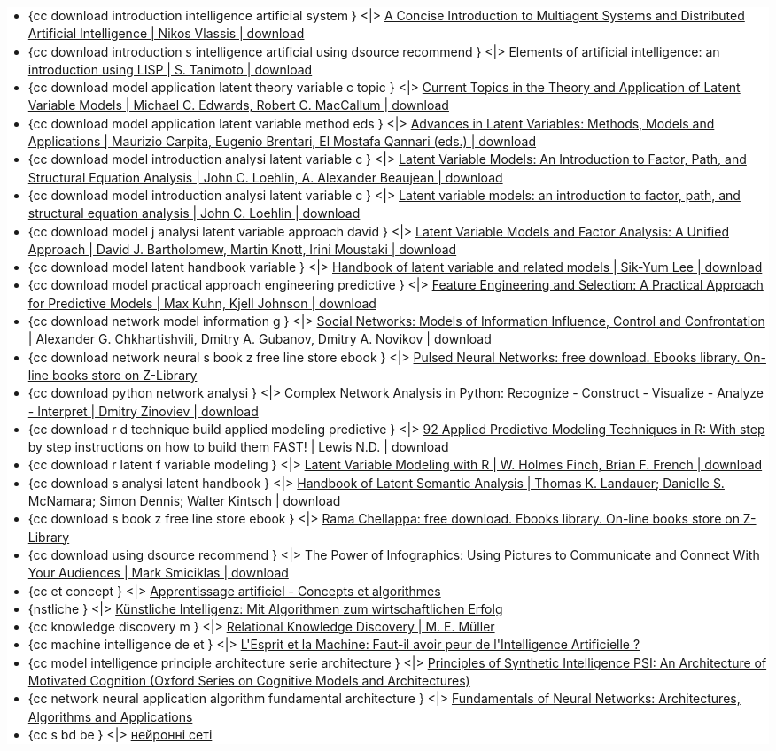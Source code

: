 * {cc download introduction intelligence artificial system } <|> [A Concise Introduction to Multiagent Systems and Distributed Artificial Intelligence | Nikos Vlassis | download](https://b-ok.cc/book/541348/8903d8)
* {cc download introduction s intelligence artificial using dsource recommend } <|> [Elements of artificial intelligence: an introduction using LISP | S. Tanimoto | download](https://b-ok.cc/book/437029/c8d9f9?dsource=recommend)
* {cc download model application latent theory variable c topic } <|> [Current Topics in the Theory and Application of Latent Variable Models | Michael C. Edwards, Robert C. MacCallum | download](https://b-ok.cc/book/2882331/c24751)
* {cc download model application latent variable method eds } <|> [Advances in Latent Variables: Methods, Models and Applications | Maurizio Carpita, Eugenio Brentari, El Mostafa Qannari (eds.) | download](https://b-ok.cc/book/2526746/f52350)
* {cc download model introduction analysi latent variable c } <|> [Latent Variable Models: An Introduction to Factor, Path, and Structural Equation Analysis | John C. Loehlin, A. Alexander Beaujean | download](https://b-ok.cc/book/2883651/a07636)
* {cc download model introduction analysi latent variable c } <|> [Latent variable models: an introduction to factor, path, and structural equation analysis | John C. Loehlin | download](https://b-ok.cc/book/593578/f4af61)
* {cc download model j analysi latent variable approach david } <|> [Latent Variable Models and Factor Analysis: A Unified Approach | David J. Bartholomew, Martin Knott, Irini Moustaki | download](https://b-ok.cc/book/2224899/d5d8a7)
* {cc download model latent handbook variable         } <|> [Handbook of latent variable and related models | Sik-Yum Lee | download](https://b-ok.cc/book/505584/ae84a5)
* {cc download model practical approach engineering predictive } <|> [Feature Engineering and Selection: A Practical Approach for Predictive Models | Max Kuhn, Kjell Johnson | download](https://b-ok.cc/book/5404773/19ff1c)
* {cc download network model information g            } <|> [Social Networks: Models of Information Influence, Control and Confrontation | Alexander G. Chkhartishvili, Dmitry A. Gubanov, Dmitry A. Novikov | download](https://b-ok.cc/book/4982279/fcf621)
* {cc download network neural s book z free line store ebook } <|> [Pulsed Neural Networks: free download. Ebooks library. On-line books store on Z-Library](https://b-ok.cc/s/Pulsed%20Neural%20Networks)
* {cc download python network analysi                 } <|> [Complex Network Analysis in Python: Recognize - Construct - Visualize - Analyze - Interpret | Dmitry Zinoviev | download](https://b-ok.cc/book/3519515/6f07af)
* {cc download r d technique build applied modeling predictive } <|> [92 Applied Predictive Modeling Techniques in R: With step by step instructions on how to build them FAST! | Lewis N.D. | download](https://b-ok.cc/book/3061082/2bef18)
* {cc download r latent f variable modeling           } <|> [Latent Variable Modeling with R | W. Holmes Finch, Brian F. French | download](https://b-ok.cc/book/2563367/427b26)
* {cc download s analysi latent handbook              } <|> [Handbook of Latent Semantic Analysis | Thomas K. Landauer; Danielle S. McNamara; Simon Dennis; Walter Kintsch | download](https://b-ok.cc/book/5257824/2e9dad)
* {cc download s book z free line store ebook         } <|> [Rama Chellappa: free download. Ebooks library. On-line books store on Z-Library](https://b-ok.cc/s/Rama%20Chellappa/?e=1)
* {cc download using dsource recommend                } <|> [The Power of Infographics: Using Pictures to Communicate and Connect With Your Audiences | Mark Smiciklas | download](https://b-ok.cc/book/1298209/aff782?dsource=recommend)
* {cc et concept                                      } <|> [Apprentissage artificiel - Concepts et algorithmes](http://b-ok.cc/book/2649840/b8ec9a)
* {nstliche                      } <|> [Künstliche Intelligenz: Mit Algorithmen zum wirtschaftlichen Erfolg](https://b-ok.cc/book/3663747/7ce407)
* {cc knowledge discovery m                           } <|> [Relational Knowledge Discovery | M. E. Müller](https://b-ok.cc/book/2615175/e39cb1)
* {cc machine intelligence de et                      } <|> [L'Esprit et la Machine: Faut-il avoir peur de l'Intelligence Artificielle ?](http://b-ok.cc/book/2664522/69bb24)
* {cc model intelligence principle architecture serie architecture } <|> [Principles of Synthetic Intelligence PSI: An Architecture of Motivated Cognition (Oxford Series on Cognitive Models and Architectures)](https://b-ok.cc/book/1270285/ed6a60)
* {cc network neural application algorithm fundamental architecture } <|> [Fundamentals of Neural Networks: Architectures, Algorithms and Applications](https://b-ok.cc/book/5219755/6f2cb9)
* {cc s bd be                                         } <|> [нейронні сеті](https://b-ok.cc/s/%D0%BD%D0%B5%D0%B9%D1%80%D0%BE%D0%BD%D0%BD%D1%96%20%D1%81%D0%B5%D1%82%D1%96)